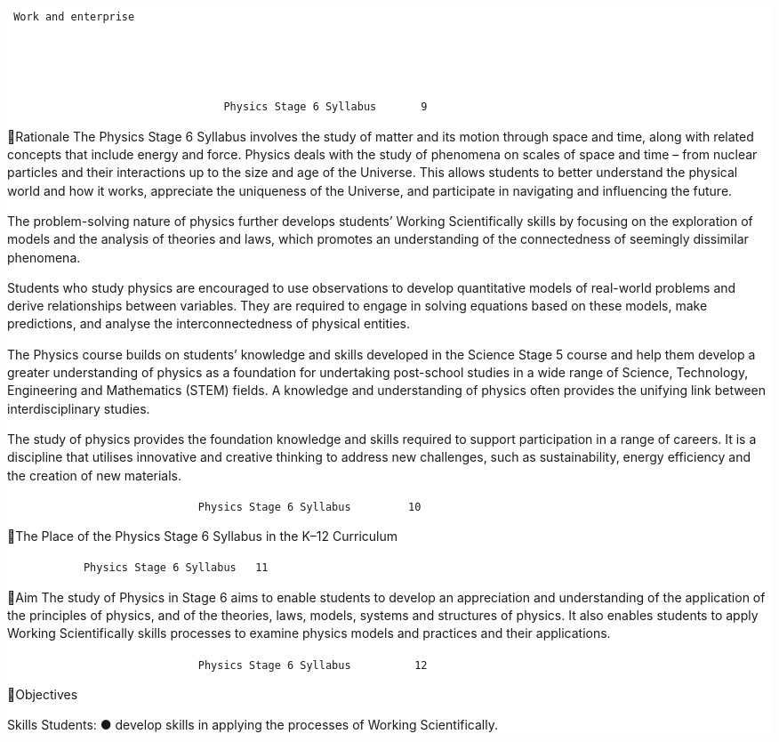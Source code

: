      Work and enterprise




                                      Physics Stage 6 Syllabus       9
Rationale
The Physics Stage 6 Syllabus involves the study of matter and its motion through space and time,
along with related concepts that include energy and force. Physics deals with the study of phenomena
on scales of space and time – from nuclear particles and their interactions up to the size and age of
the Universe. This allows students to better understand the physical world and how it works,
appreciate the uniqueness of the Universe, and participate in navigating and influencing the future.

The problem-solving nature of physics further develops students’ Working Scientifically skills by
focusing on the exploration of models and the analysis of theories and laws, which promotes an
understanding of the connectedness of seemingly dissimilar phenomena.

Students who study physics are encouraged to use observations to develop quantitative models of
real-world problems and derive relationships between variables. They are required to engage in
solving equations based on these models, make predictions, and analyse the interconnectedness of
physical entities.

The Physics course builds on students’ knowledge and skills developed in the Science Stage 5
course and help them develop a greater understanding of physics as a foundation for undertaking
post-school studies in a wide range of Science, Technology, Engineering and Mathematics (STEM)
fields. A knowledge and understanding of physics often provides the unifying link between
interdisciplinary studies.

The study of physics provides the foundation knowledge and skills required to support participation in
a range of careers. It is a discipline that utilises innovative and creative thinking to address new
challenges, such as sustainability, energy efficiency and the creation of new materials.




                                  Physics Stage 6 Syllabus         10
The Place of the Physics Stage 6 Syllabus in the
K–12 Curriculum




                Physics Stage 6 Syllabus   11
Aim
The study of Physics in Stage 6 aims to enable students to develop an appreciation and
understanding of the application of the principles of physics, and of the theories, laws, models,
systems and structures of physics. It also enables students to apply Working Scientifically skills
processes to examine physics models and practices and their applications.




                                  Physics Stage 6 Syllabus          12
Objectives

Skills
Students:
●   develop skills in applying the processes of Working Scientifically.
